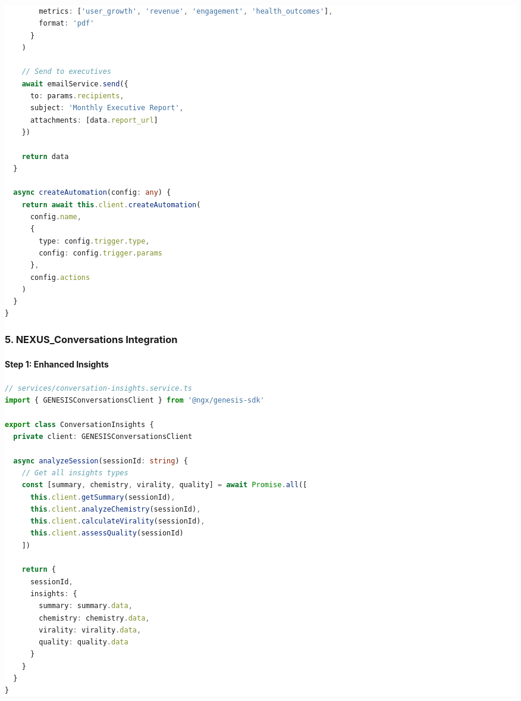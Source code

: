```typescript
        metrics: ['user_growth', 'revenue', 'engagement', 'health_outcomes'],
        format: 'pdf'
      }
    )
    
    // Send to executives
    await emailService.send({
      to: params.recipients,
      subject: 'Monthly Executive Report',
      attachments: [data.report_url]
    })
    
    return data
  }
  
  async createAutomation(config: any) {
    return await this.client.createAutomation(
      config.name,
      {
        type: config.trigger.type,
        config: config.trigger.params
      },
      config.actions
    )
  }
}
```

### 5. NEXUS_Conversations Integration

#### Step 1: Enhanced Insights

```typescript
// services/conversation-insights.service.ts
import { GENESISConversationsClient } from '@ngx/genesis-sdk'

export class ConversationInsights {
  private client: GENESISConversationsClient
  
  async analyzeSession(sessionId: string) {
    // Get all insights types
    const [summary, chemistry, virality, quality] = await Promise.all([
      this.client.getSummary(sessionId),
      this.client.analyzeChemistry(sessionId),
      this.client.calculateVirality(sessionId),
      this.client.assessQuality(sessionId)
    ])
    
    return {
      sessionId,
      insights: {
        summary: summary.data,
        chemistry: chemistry.data,
        virality: virality.data,
        quality: quality.data
      }
    }
  }
}
```
